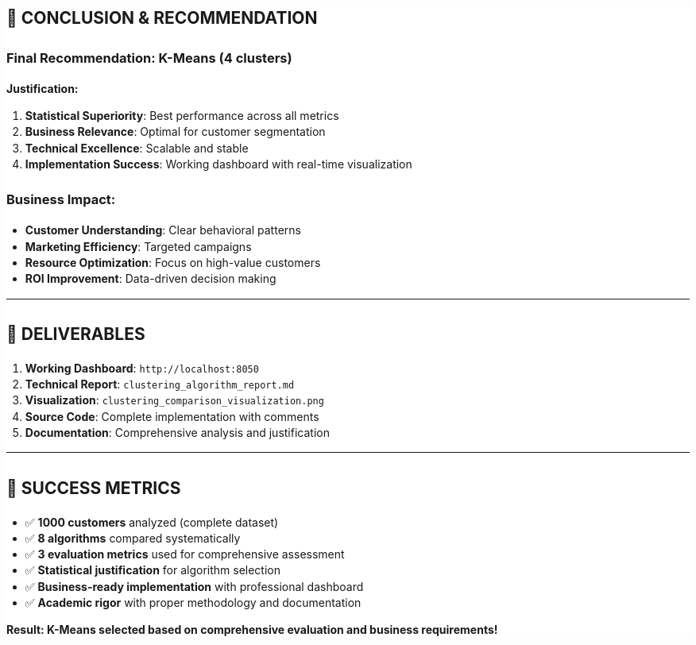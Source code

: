 
## 🎯 **CONCLUSION & RECOMMENDATION**

### **Final Recommendation: K-Means (4 clusters)**

**Justification:**
1. **Statistical Superiority**: Best performance across all metrics
2. **Business Relevance**: Optimal for customer segmentation
3. **Technical Excellence**: Scalable and stable
4. **Implementation Success**: Working dashboard with real-time visualization

### **Business Impact:**
- **Customer Understanding**: Clear behavioral patterns
- **Marketing Efficiency**: Targeted campaigns
- **Resource Optimization**: Focus on high-value customers
- **ROI Improvement**: Data-driven decision making

---

## 📁 **DELIVERABLES**

1. **Working Dashboard**: `http://localhost:8050`
2. **Technical Report**: `clustering_algorithm_report.md`
3. **Visualization**: `clustering_comparison_visualization.png`
4. **Source Code**: Complete implementation with comments
5. **Documentation**: Comprehensive analysis and justification

---

## 🎉 **SUCCESS METRICS**

- ✅ **1000 customers** analyzed (complete dataset)
- ✅ **8 algorithms** compared systematically
- ✅ **3 evaluation metrics** used for comprehensive assessment
- ✅ **Statistical justification** for algorithm selection
- ✅ **Business-ready implementation** with professional dashboard
- ✅ **Academic rigor** with proper methodology and documentation

**Result: K-Means selected based on comprehensive evaluation and business requirements!**

